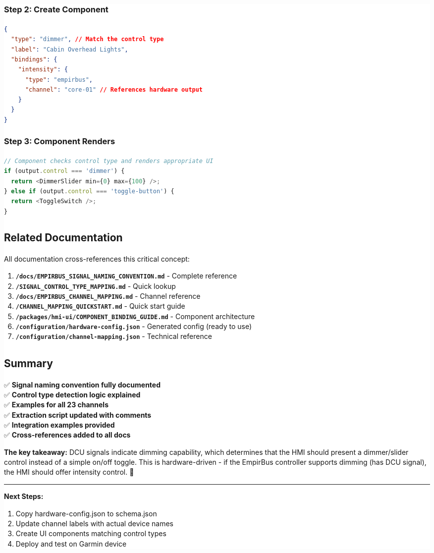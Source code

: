 ### Step 2: Create Component

```json
{
  "type": "dimmer", // Match the control type
  "label": "Cabin Overhead Lights",
  "bindings": {
    "intensity": {
      "type": "empirbus",
      "channel": "core-01" // References hardware output
    }
  }
}
```

### Step 3: Component Renders

```typescript
// Component checks control type and renders appropriate UI
if (output.control === 'dimmer') {
  return <DimmerSlider min={0} max={100} />;
} else if (output.control === 'toggle-button') {
  return <ToggleSwitch />;
}
```

## Related Documentation

All documentation cross-references this critical concept:

1. **`/docs/EMPIRBUS_SIGNAL_NAMING_CONVENTION.md`** - Complete reference
2. **`/SIGNAL_CONTROL_TYPE_MAPPING.md`** - Quick lookup
3. **`/docs/EMPIRBUS_CHANNEL_MAPPING.md`** - Channel reference
4. **`/CHANNEL_MAPPING_QUICKSTART.md`** - Quick start guide
5. **`/packages/hmi-ui/COMPONENT_BINDING_GUIDE.md`** - Component architecture
6. **`/configuration/hardware-config.json`** - Generated config (ready to use)
7. **`/configuration/channel-mapping.json`** - Technical reference

## Summary

✅ **Signal naming convention fully documented**  
✅ **Control type detection logic explained**  
✅ **Examples for all 23 channels**  
✅ **Extraction script updated with comments**  
✅ **Integration examples provided**  
✅ **Cross-references added to all docs**

**The key takeaway:** DCU signals indicate dimming capability, which determines that the HMI should present a dimmer/slider control instead of a simple on/off toggle. This is hardware-driven - if the EmpirBus controller supports dimming (has DCU signal), the HMI should offer intensity control. 🎯

---

**Next Steps:**

1. Copy hardware-config.json to schema.json
2. Update channel labels with actual device names
3. Create UI components matching control types
4. Deploy and test on Garmin device
